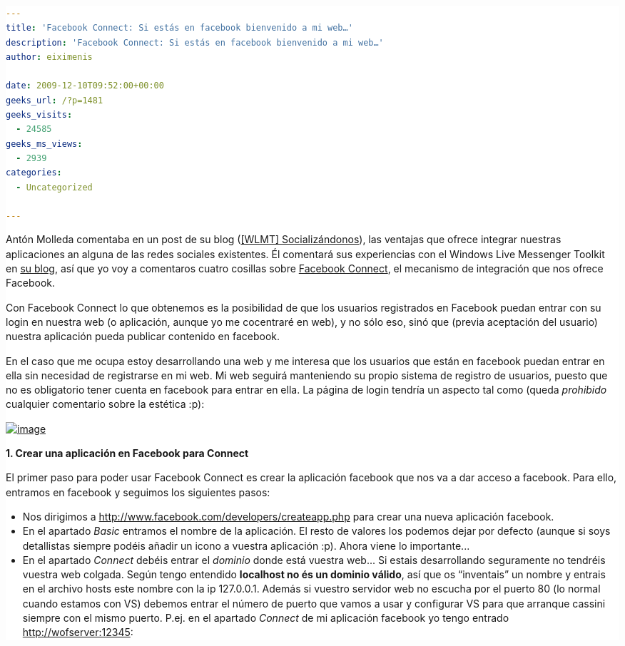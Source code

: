 ```yaml
---
title: 'Facebook Connect: Si estás en facebook bienvenido a mi web…'
description: 'Facebook Connect: Si estás en facebook bienvenido a mi web…'
author: eiximenis

date: 2009-12-10T09:52:00+00:00
geeks_url: /?p=1481
geeks_visits:
  - 24585
geeks_ms_views:
  - 2939
categories:
  - Uncategorized

---
```

Antón Molleda comentaba en un post de su blog ([[WLMT] Socializándonos][1]), las ventajas que ofrece integrar nuestras aplicaciones an alguna de las redes sociales existentes. &Eacute;l comentará sus experiencias con el Windows Live Messenger Toolkit en [su blog][2], así que yo voy a comentaros cuatro cosillas sobre [Facebook Connect][3], el mecanismo de integración que nos ofrece Facebook.

Con Facebook Connect lo que obtenemos es la posibilidad de que los usuarios registrados en Facebook puedan entrar con su login en nuestra web (o aplicación, aunque yo me cocentraré en web), y no sólo eso, sinó que (previa aceptación del usuario) nuestra aplicación pueda publicar contenido en facebook.

En el caso que me ocupa estoy desarrollando una web y me interesa que los usuarios que están en facebook puedan entrar en ella sin necesidad de registrarse en mi web. Mi web seguirá manteniendo su propio sistema de registro de usuarios, puesto que no es obligatorio tener cuenta en facebook para entrar en ella. La página de login tendría un aspecto tal como (queda _prohibido_ cualquier comentario sobre la estética :p):

[<img height="244" width="236" src="/cfs-file.ashx/__key/CommunityServer.Blogs.Components.WeblogFiles/etomas/image_5F00_thumb_5F00_36925FBE.png" alt="image" border="0" title="image" style="border-right-width: 0px; display: inline; border-top-width: 0px; border-bottom-width: 0px; border-left-width: 0px" />][4] 

**1. Crear una aplicación en Facebook para Connect**

El primer paso para poder usar Facebook Connect es crear la aplicación facebook que nos va a dar acceso a facebook. Para ello, entramos en facebook y seguimos los siguientes pasos:

  * Nos dirigimos a <http://www.facebook.com/developers/createapp.php> para crear una nueva aplicación facebook. 
  * En el apartado _Basic_ entramos el nombre de la aplicación. El resto de valores los podemos dejar por defecto (aunque si soys detallistas siempre podéis añadir un icono a vuestra aplicación :p). Ahora viene lo importante... 
  * En el apartado _Connect_ debéis entrar el _dominio_ donde está vuestra web... Si estais desarrollando seguramente no tendréis vuestra web colgada. Según tengo entendido **localhost no és un dominio válido**, así que os &ldquo;inventais&rdquo; un nombre y entrais en el archivo hosts este nombre con la ip 127.0.0.1. Además si vuestro servidor web no escucha por el puerto 80 (lo normal cuando estamos con VS) debemos entrar el número de puerto que vamos a usar y configurar VS para que arranque cassini siempre con el mismo puerto. P.ej. en el apartado _Connect_ de mi aplicación facebook yo tengo entrado <http://wofserver:12345>: 


 [1]: /blogs/amolleda/archive/2009/12/07/wlmt-socializ-225-ndonos.aspx
 [2]: /blogs/amolleda
 [3]: http://developers.facebook.com/connect.php
 [4]: /cfs-file.ashx/__key/CommunityServer.Blogs.Components.WeblogFiles/etomas/image_5F00_78E57801.png
 [5]: /cfs-file.ashx/__key/CommunityServer.Blogs.Components.WeblogFiles/etomas/image_5F00_69EE231A.png
 [6]: /cfs-file.ashx/__key/CommunityServer.Blogs.Components.WeblogFiles/etomas/image_5F00_0A45B30D.png